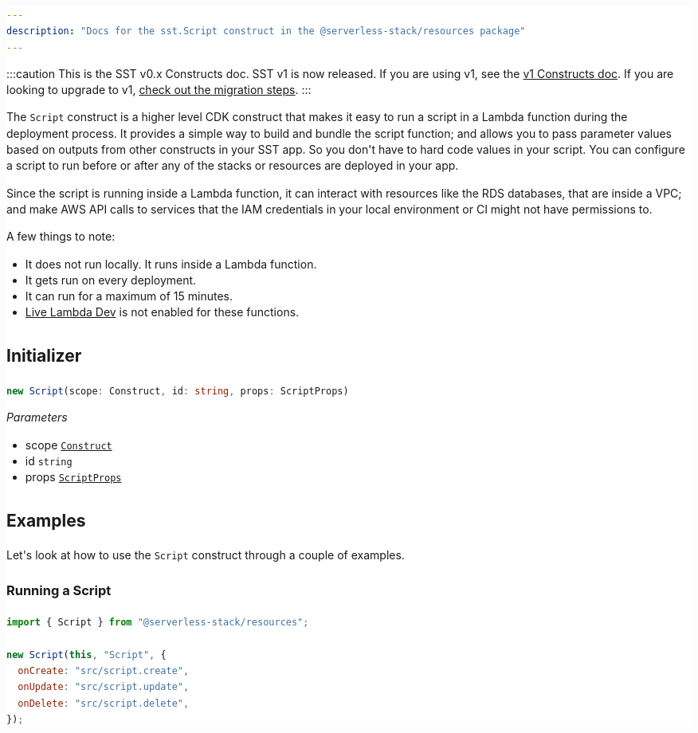 ```yaml
---
description: "Docs for the sst.Script construct in the @serverless-stack/resources package"
---
```


:::caution
This is the SST v0.x Constructs doc. SST v1 is now released. If you are using v1, see the [v1 Constructs doc](/constructs). If you are looking to upgrade to v1, [check out the migration steps](/constructs/v0/migration).
:::

The `Script` construct is a higher level CDK construct that makes it easy to run a script in a Lambda function during the deployment process. It provides a simple way to build and bundle the script function; and allows you to pass parameter values based on outputs from other constructs in your SST app. So you don't have to hard code values in your script. You can configure a script to run before or after any of the stacks or resources are deployed in your app.

Since the script is running inside a Lambda function, it can interact with resources like the RDS databases, that are inside a VPC; and make AWS API calls to services that the IAM credentials in your local environment or CI might not have permissions to.

A few things to note:
- It does not run locally. It runs inside a Lambda function.
- It gets run on every deployment.
- It can run for a maximum of 15 minutes.
- [Live Lambda Dev](../../live-lambda-development.md) is not enabled for these functions.

## Initializer

```ts
new Script(scope: Construct, id: string, props: ScriptProps)
```

_Parameters_

- scope [`Construct`](https://docs.aws.amazon.com/cdk/api/v2/docs/constructs.Construct.html)
- id `string`
- props [`ScriptProps`](#scriptprops)

## Examples

Let's look at how to use the `Script` construct through a couple of examples.

### Running a Script

```js
import { Script } from "@serverless-stack/resources";

new Script(this, "Script", {
  onCreate: "src/script.create",
  onUpdate: "src/script.update",
  onDelete: "src/script.delete",
});
```
